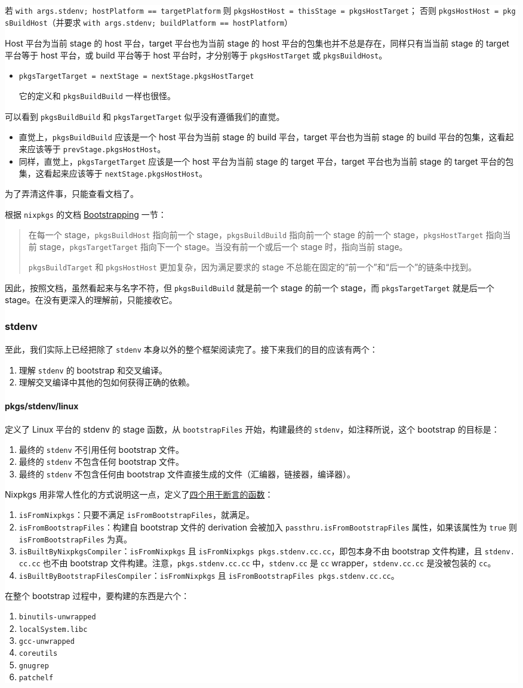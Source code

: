   若 `with args.stdenv; hostPlatform == targetPlatform` 则 `pkgsHostHost = thisStage = pkgsHostTarget`；
  否则 `pkgsHostHost = pkgsBuildHost`（并要求 `with args.stdenv; buildPlatform == hostPlatform`）

  Host 平台为当前 stage 的 host 平台，target 平台也为当前 stage 的 host 平台的包集也并不总是存在，同样只有当当前 stage 的 target 平台等于 host 平台，或 build 平台等于 host 平台时，才分别等于 `pkgsHostTarget` 或 `pkgsBuildHost`。

* `pkgsTargetTarget = nextStage = nextStage.pkgsHostTarget`

  它的定义和 `pkgsBuildBuild` 一样也很怪。

可以看到 `pkgsBuildBuild` 和 `pkgsTargetTarget` 似乎没有遵循我们的直觉。

* 直觉上，`pkgsBuildBuild` 应该是一个 host 平台为当前 stage 的 build 平台，target 平台也为当前 stage 的 build 平台的包集，这看起来应该等于 `prevStage.pkgsHostHost`。
* 同样，直觉上，`pkgsTargetTarget` 应该是一个 host 平台为当前 stage 的 target 平台，target 平台也为当前 stage 的 target 平台的包集，这看起来应该等于 `nextStage.pkgsHostHost`。

为了弄清这件事，只能查看文档了。

根据 `nixpkgs` 的文档 [Bootstrapping](https://nixos.org/manual/nixpkgs/stable/#ssec-bootstrapping) 一节：

> 在每一个 stage，`pkgsBuildHost` 指向前一个 stage，`pkgsBuildBuild` 指向前一个 stage 的前一个 stage，`pkgsHostTarget` 指向当前 stage，`pkgsTargetTarget` 指向下一个 stage。当没有前一个或后一个 stage 时，指向当前 stage。
>
> `pkgsBuildTarget` 和 `pkgsHostHost` 更加复杂，因为满足要求的 stage 不总能在固定的“前一个”和“后一个”的链条中找到。

因此，按照文档，虽然看起来与名字不符，但 `pkgsBuildBuild` 就是前一个 stage 的前一个 stage，而 `pkgsTargetTarget` 就是后一个 stage。在没有更深入的理解前，只能接收它。

### stdenv

至此，我们实际上已经把除了 `stdenv` 本身以外的整个框架阅读完了。接下来我们的目的应该有两个：

1. 理解 `stdenv` 的 bootstrap 和交叉编译。
2. 理解交叉编译中其他的包如何获得正确的依赖。

#### pkgs/stdenv/linux

定义了 Linux 平台的 stdenv 的 stage 函数，从 `bootstrapFiles` 开始，构建最终的 `stdenv`，如注释所说，这个 bootstrap 的目标是：

1. 最终的 `stdenv` 不引用任何 bootstrap 文件。
2. 最终的 `stdenv` 不包含任何 bootstrap 文件。
3. 最终的 `stdenv` 不包含任何由 bootstrap 文件直接生成的文件（汇编器，链接器，编译器）。

Nixpkgs 用非常人性化的方式说明这一点，定义了[四个用于断言的函数](https://github.com/NixOS/nixpkgs/blob/59e3ceebffcaaea038062d5365fc64e0dd39da4f/pkgs/stdenv/linux/default.nix#L103-L109)：

1. `isFromNixpkgs`：只要不满足 `isFromBootstrapFiles`，就满足。
2. `isFromBootstrapFiles`：构建自 bootstrap 文件的 derivation 会被加入 `passthru.isFromBootstrapFiles` 属性，如果该属性为 `true` 则 `isFromBootstrapFiles` 为真。
3. `isBuiltByNixpkgsCompiler`：`isFromNixpkgs` 且 `isFromNixpkgs pkgs.stdenv.cc.cc`，即包本身不由 bootstrap 文件构建，且 `stdenv.cc.cc` 也不由 bootstrap 文件构建。注意，`pkgs.stdenv.cc.cc` 中，`stdenv.cc` 是 `cc` wrapper，`stdenv.cc.cc` 是没被包装的 `cc`。
4. `isBuiltByBootstrapFilesCompiler`：`isFromNixpkgs` 且 `isFromBootstrapFiles pkgs.stdenv.cc.cc`。

在整个 bootstrap 过程中，要构建的东西是六个：

1. `binutils-unwrapped`
2. `localSystem.libc`
3. `gcc-unwrapped`
4. `coreutils`
5. `gnugrep`
6. `patchelf`
